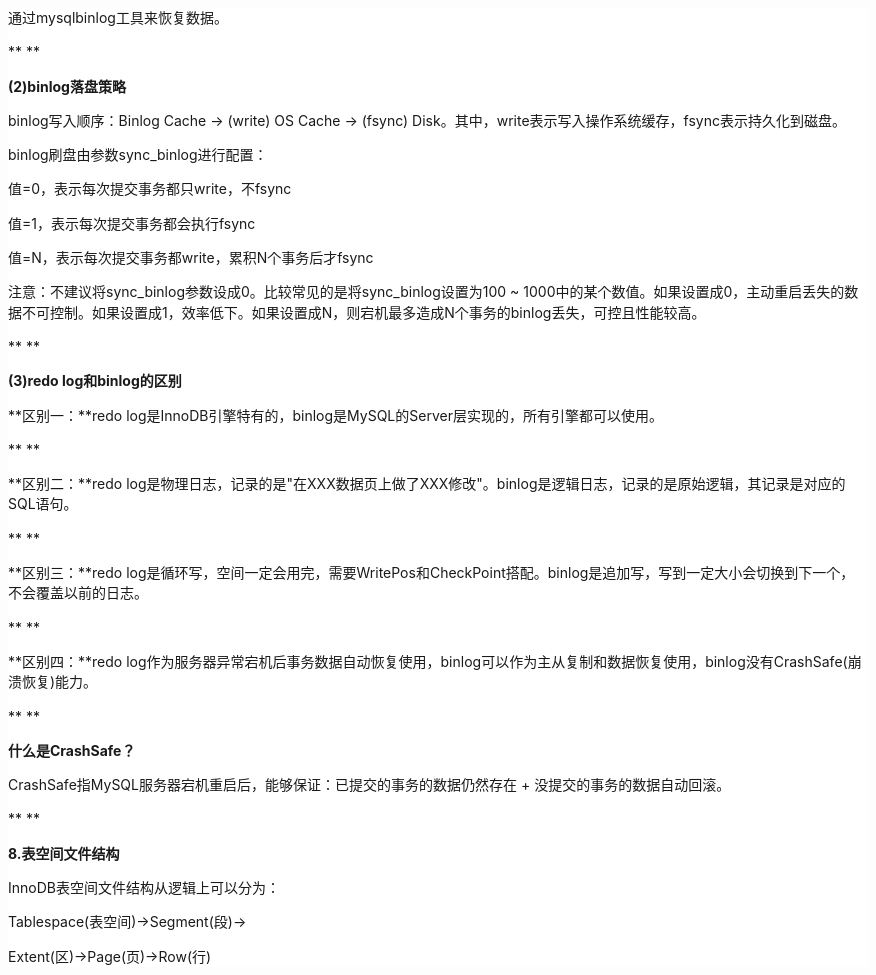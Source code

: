 通过mysqlbinlog工具来恢复数据。

**
**

**(2)binlog落盘策略**

binlog写入顺序：Binlog Cache -> (write) OS Cache -> (fsync) Disk。其中，write表示写入操作系统缓存，fsync表示持久化到磁盘。



binlog刷盘由参数sync_binlog进行配置：

值=0，表示每次提交事务都只write，不fsync

值=1，表示每次提交事务都会执行fsync

值=N，表示每次提交事务都write，累积N个事务后才fsync



注意：不建议将sync_binlog参数设成0。比较常见的是将sync_binlog设置为100 ~ 1000中的某个数值。如果设置成0，主动重启丢失的数据不可控制。如果设置成1，效率低下。如果设置成N，则宕机最多造成N个事务的binlog丢失，可控且性能较高。

**
**

**(3)redo log和binlog的区别**

**区别一：**redo log是InnoDB引擎特有的，binlog是MySQL的Server层实现的，所有引擎都可以使用。

**
**

**区别二：**redo log是物理日志，记录的是"在XXX数据页上做了XXX修改"。binlog是逻辑日志，记录的是原始逻辑，其记录是对应的SQL语句。

**
**

**区别三：**redo log是循环写，空间一定会用完，需要WritePos和CheckPoint搭配。binlog是追加写，写到一定大小会切换到下一个，不会覆盖以前的日志。

**
**

**区别四：**redo log作为服务器异常宕机后事务数据自动恢复使用，binlog可以作为主从复制和数据恢复使用，binlog没有CrashSafe(崩溃恢复)能力。

**
**

**什么是CrashSafe？**

CrashSafe指MySQL服务器宕机重启后，能够保证：已提交的事务的数据仍然存在 + 没提交的事务的数据自动回滚。

**
**

**8.表空间文件结构**

InnoDB表空间文件结构从逻辑上可以分为：

Tablespace(表空间)->Segment(段)->

Extent(区)->Page(页)->Row(行)


